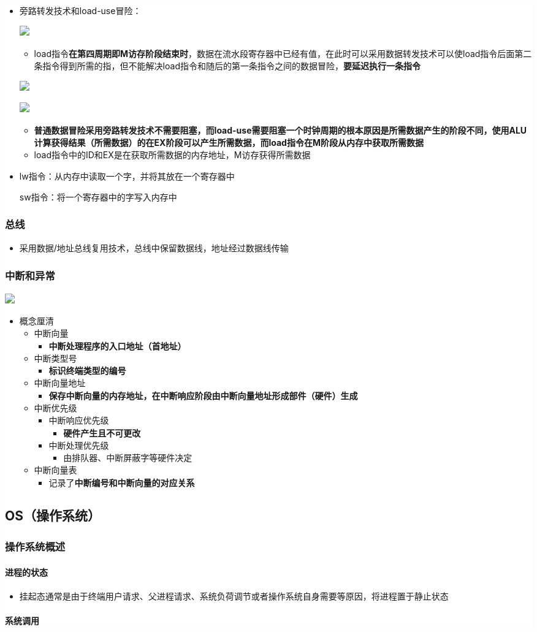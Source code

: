* 旁路转发技术和load-use冒险：

  ![](/img/202405222222529.png)

  * load指令**在第四周期即M访存阶段结束时**，数据在流水段寄存器中已经有值，在此时可以采用数据转发技术可以使load指令后面第二条指令得到所需的指，但不能解决load指令和随后的第一条指令之间的数据冒险，**要延迟执行一条指令**

  ![](/img/202405222232608.png)

  ![](/img/202405222234220.png)

  * **普通数据冒险采用旁路转发技术不需要阻塞，而load-use需要阻塞一个时钟周期的根本原因是所需数据产生的阶段不同，使用ALU计算获得结果（所需数据）的在EX阶段可以产生所需数据，而load指令在M阶段从内存中获取所需数据**
  * load指令中的ID和EX是在获取所需数据的内存地址，M访存获得所需数据

* lw指令：从内存中读取一个字，并将其放在一个寄存器中

  sw指令：将一个寄存器中的字写入内存中

### 总线

* 采用数据/地址总线复用技术，总线中保留数据线，地址经过数据线传输

### 中断和异常

![](/img/211409.jpg)

* 概念厘清
  * 中断向量
    * **中断处理程序的入口地址（首地址）**
  * 中断类型号
    * **标识终端类型的编号**
  * 中断向量地址
    * **保存中断向量的内存地址，在中断响应阶段由中断向量地址形成部件（硬件）生成**
  * 中断优先级
    * 中断响应优先级
      * **硬件产生且不可更改**
    * 中断处理优先级
      * 由排队器、中断屏蔽字等硬件决定
  * 中断向量表
    * 记录了**中断编号和中断向量的对应关系**



## OS（操作系统）

### 操作系统概述

#### 进程的状态

* 挂起态通常是由于终端用户请求、父进程请求、系统负荷调节或者操作系统自身需要等原因，将进程置于静止状态

#### 系统调用
